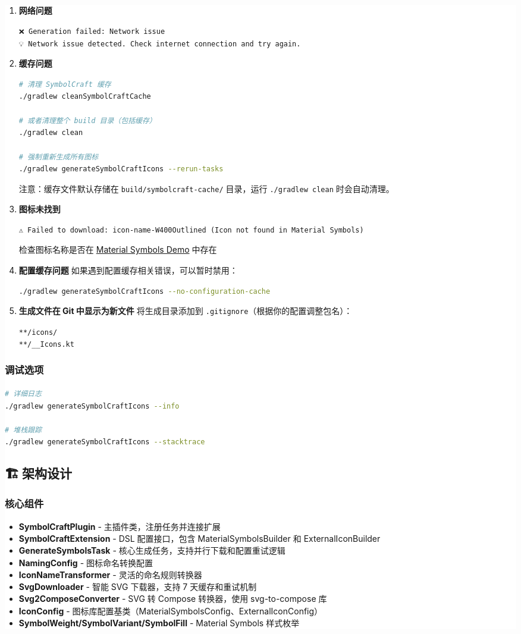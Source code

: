 1. **网络问题**
   ```
   ❌ Generation failed: Network issue
   💡 Network issue detected. Check internet connection and try again.
   ```

2. **缓存问题**
   ```bash
   # 清理 SymbolCraft 缓存
   ./gradlew cleanSymbolCraftCache

   # 或者清理整个 build 目录（包括缓存）
   ./gradlew clean

   # 强制重新生成所有图标
   ./gradlew generateSymbolCraftIcons --rerun-tasks
   ```

   注意：缓存文件默认存储在 `build/symbolcraft-cache/` 目录，运行 `./gradlew clean` 时会自动清理。

3. **图标未找到**
   ```
   ⚠️ Failed to download: icon-name-W400Outlined (Icon not found in Material Symbols)
   ```
   检查图标名称是否在 [Material Symbols Demo](https://marella.github.io/material-symbols/demo/) 中存在

4. **配置缓存问题**
   如果遇到配置缓存相关错误，可以暂时禁用：
   ```bash
   ./gradlew generateSymbolCraftIcons --no-configuration-cache
   ```

5. **生成文件在 Git 中显示为新文件**
   将生成目录添加到 `.gitignore`（根据你的配置调整包名）：
   ```gitignore
   **/icons/
   **/__Icons.kt
   ```

### 调试选项

```bash
# 详细日志
./gradlew generateSymbolCraftIcons --info

# 堆栈跟踪
./gradlew generateSymbolCraftIcons --stacktrace
```

## 🏗 架构设计

### 核心组件

- **SymbolCraftPlugin** - 主插件类，注册任务并连接扩展
- **SymbolCraftExtension** - DSL 配置接口，包含 MaterialSymbolsBuilder 和 ExternalIconBuilder
- **GenerateSymbolsTask** - 核心生成任务，支持并行下载和配置重试逻辑
- **NamingConfig** - 图标命名转换配置
- **IconNameTransformer** - 灵活的命名规则转换器
- **SvgDownloader** - 智能 SVG 下载器，支持 7 天缓存和重试机制
- **Svg2ComposeConverter** - SVG 转 Compose 转换器，使用 svg-to-compose 库
- **IconConfig** - 图标库配置基类（MaterialSymbolsConfig、ExternalIconConfig）
- **SymbolWeight/SymbolVariant/SymbolFill** - Material Symbols 样式枚举
